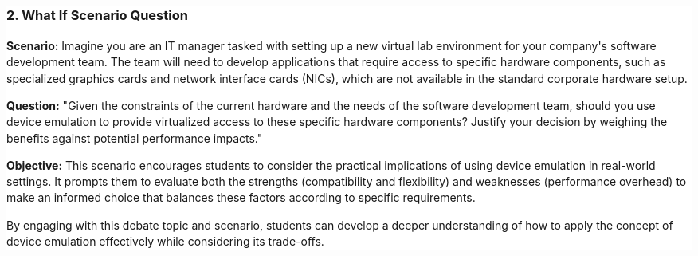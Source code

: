 ### 2. What If Scenario Question

**Scenario:**
Imagine you are an IT manager tasked with setting up a new virtual lab environment for your company's software development team. The team will need to develop applications that require access to specific hardware components, such as specialized graphics cards and network interface cards (NICs), which are not available in the standard corporate hardware setup.

**Question:**
"Given the constraints of the current hardware and the needs of the software development team, should you use device emulation to provide virtualized access to these specific hardware components? Justify your decision by weighing the benefits against potential performance impacts."

**Objective:** 
This scenario encourages students to consider the practical implications of using device emulation in real-world settings. It prompts them to evaluate both the strengths (compatibility and flexibility) and weaknesses (performance overhead) to make an informed choice that balances these factors according to specific requirements.

By engaging with this debate topic and scenario, students can develop a deeper understanding of how to apply the concept of device emulation effectively while considering its trade-offs.